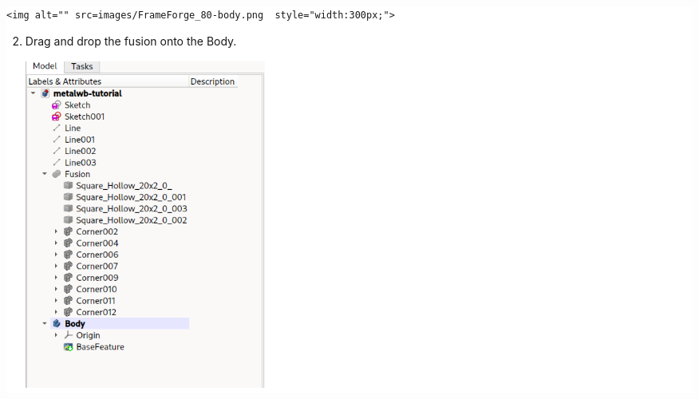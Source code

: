     <img alt="" src=images/FrameForge_80-body.png  style="width:300px;">
2.  
    Drag and drop the fusion onto the Body.

    

    <img alt="" src=images/FrameForge_81-basefeature.png  style="width:300px;">